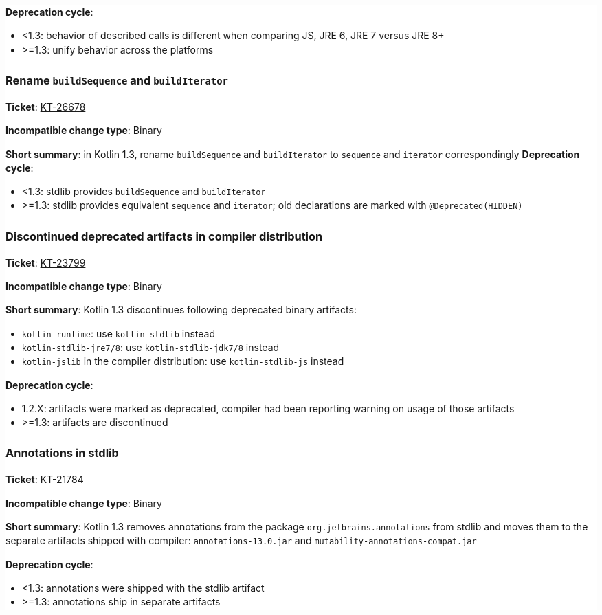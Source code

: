**Deprecation cycle**:

- <1.3: behavior of described calls is different when comparing JS, JRE 6, JRE 7 versus JRE 8+
- \>=1.3: unify behavior across the platforms

### Rename `buildSequence` and `buildIterator`

**Ticket**: [KT-26678](https://youtrack.jetbrains.com/issue/KT-26678)

**Incompatible change type**: Binary

**Short summary**: in Kotlin 1.3, rename `buildSequence` and `buildIterator` to `sequence` and `iterator` correspondingly
**Deprecation cycle**:

- <1.3: stdlib provides `buildSequence` and `buildIterator`
- \>=1.3: stdlib provides equivalent `sequence` and `iterator`; old declarations are marked with `@Deprecated(HIDDEN)`

### Discontinued deprecated artifacts in compiler distribution

**Ticket**: [KT-23799](https://youtrack.jetbrains.com/issue/KT-23799)

**Incompatible change type**: Binary

**Short summary**: Kotlin 1.3 discontinues following deprecated binary artifacts:
- `kotlin-runtime`: use `kotlin-stdlib` instead
- `kotlin-stdlib-jre7/8`: use `kotlin-stdlib-jdk7/8` instead
- `kotlin-jslib` in the compiler distribution: use `kotlin-stdlib-js` instead
 
**Deprecation cycle**:

- 1.2.X: artifacts were marked as deprecated, compiler had been reporting warning on usage of those artifacts
- \>=1.3: artifacts are discontinued

### Annotations in stdlib

**Ticket**: [KT-21784](https://youtrack.jetbrains.com/issue/KT-21784)

**Incompatible change type**: Binary

**Short summary**: Kotlin 1.3 removes annotations from the package `org.jetbrains.annotations` from stdlib and moves them to the separate artifacts shipped with compiler: `annotations-13.0.jar` and `mutability-annotations-compat.jar`
 
**Deprecation cycle**:

- <1.3: annotations were shipped with the stdlib artifact
- \>=1.3: annotations ship in separate artifacts
